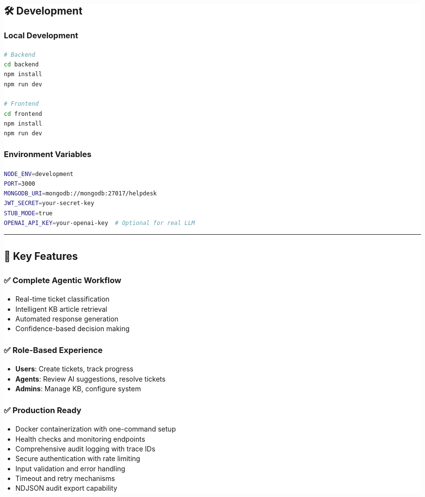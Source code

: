 
## 🛠️ Development

### **Local Development**
```bash
# Backend
cd backend
npm install
npm run dev

# Frontend
cd frontend
npm install
npm run dev
```

### **Environment Variables**
```bash
NODE_ENV=development
PORT=3000
MONGODB_URI=mongodb://mongodb:27017/helpdesk
JWT_SECRET=your-secret-key
STUB_MODE=true
OPENAI_API_KEY=your-openai-key  # Optional for real LLM
```

---

## 🎯 Key Features

### **✅ Complete Agentic Workflow**
- Real-time ticket classification
- Intelligent KB article retrieval
- Automated response generation
- Confidence-based decision making

### **✅ Role-Based Experience**
- **Users**: Create tickets, track progress
- **Agents**: Review AI suggestions, resolve tickets
- **Admins**: Manage KB, configure system

### **✅ Production Ready**
- Docker containerization with one-command setup
- Health checks and monitoring endpoints
- Comprehensive audit logging with trace IDs
- Secure authentication with rate limiting
- Input validation and error handling
- Timeout and retry mechanisms
- NDJSON audit export capability
